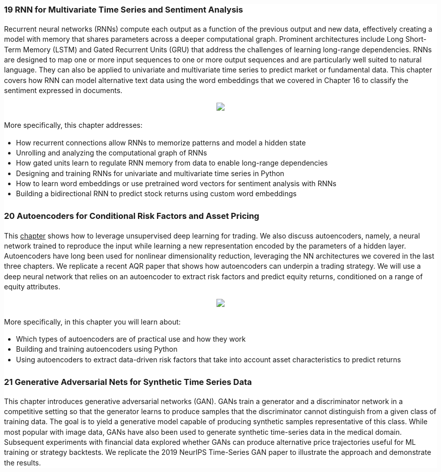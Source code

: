 ### 19 RNN for Multivariate Time Series and Sentiment Analysis

Recurrent neural networks (RNNs) compute each output as a function of the previous output and new data, effectively creating a model with memory that shares parameters across a deeper computational graph. Prominent architectures include Long Short-Term Memory (LSTM) and Gated Recurrent Units (GRU) that address the challenges of learning long-range dependencies.
RNNs are designed to map one or more input sequences to one or more output sequences and are particularly well suited to natural language. They can also be applied to univariate and multivariate time series to predict market or fundamental data. This chapter covers how RNN can model alternative text data using the word embeddings that we covered in Chapter 16 to classify the sentiment expressed in documents.

<p align="center">
<img src="https://i.imgur.com/E9fOApg.png" width="60%">
</p>

More specifically, this chapter addresses:
- How recurrent connections allow RNNs to memorize patterns and model a hidden state
- Unrolling and analyzing the computational graph of RNNs
- How gated units learn to regulate RNN memory from data to enable long-range dependencies
- Designing and training RNNs for univariate and multivariate time series in Python
- How to learn word embeddings or use pretrained word vectors for sentiment analysis with RNNs
- Building a bidirectional RNN to predict stock returns using custom word embeddings

### 20 Autoencoders for Conditional Risk Factors and Asset Pricing

This [chapter](20_autoencoders_for_conditional_risk_factors) shows how to leverage unsupervised deep learning for trading. We also discuss autoencoders, namely, a neural network trained to reproduce the input while learning a new representation encoded by the parameters of a hidden layer. Autoencoders have long been used for nonlinear dimensionality reduction, leveraging the NN architectures we covered in the last three chapters.
We replicate a recent AQR paper that shows how autoencoders can underpin a trading strategy. We will use a deep neural network that relies on an autoencoder to extract risk factors and predict equity returns, conditioned on a range of equity attributes.

<p align="center">
<img src="https://i.imgur.com/aCmE0UD.png" width="60%">
</p>

More specifically, in this chapter you will learn about:
- Which types of autoencoders are of practical use and how they work
- Building and training autoencoders using Python
- Using autoencoders to extract data-driven risk factors that take into account asset characteristics to predict returns

### 21 Generative Adversarial Nets for Synthetic Time Series Data

This chapter introduces generative adversarial networks (GAN). GANs train a generator and a discriminator network in a competitive setting so that the generator learns to produce samples that the discriminator cannot distinguish from a given class of training data. The goal is to yield a generative model capable of producing synthetic samples representative of this class.
While most popular with image data, GANs have also been used to generate synthetic time-series data in the medical domain. Subsequent experiments with financial data explored whether GANs can produce alternative price trajectories useful for ML training or strategy backtests. We replicate the 2019 NeurIPS Time-Series GAN paper to illustrate the approach and demonstrate the results.
